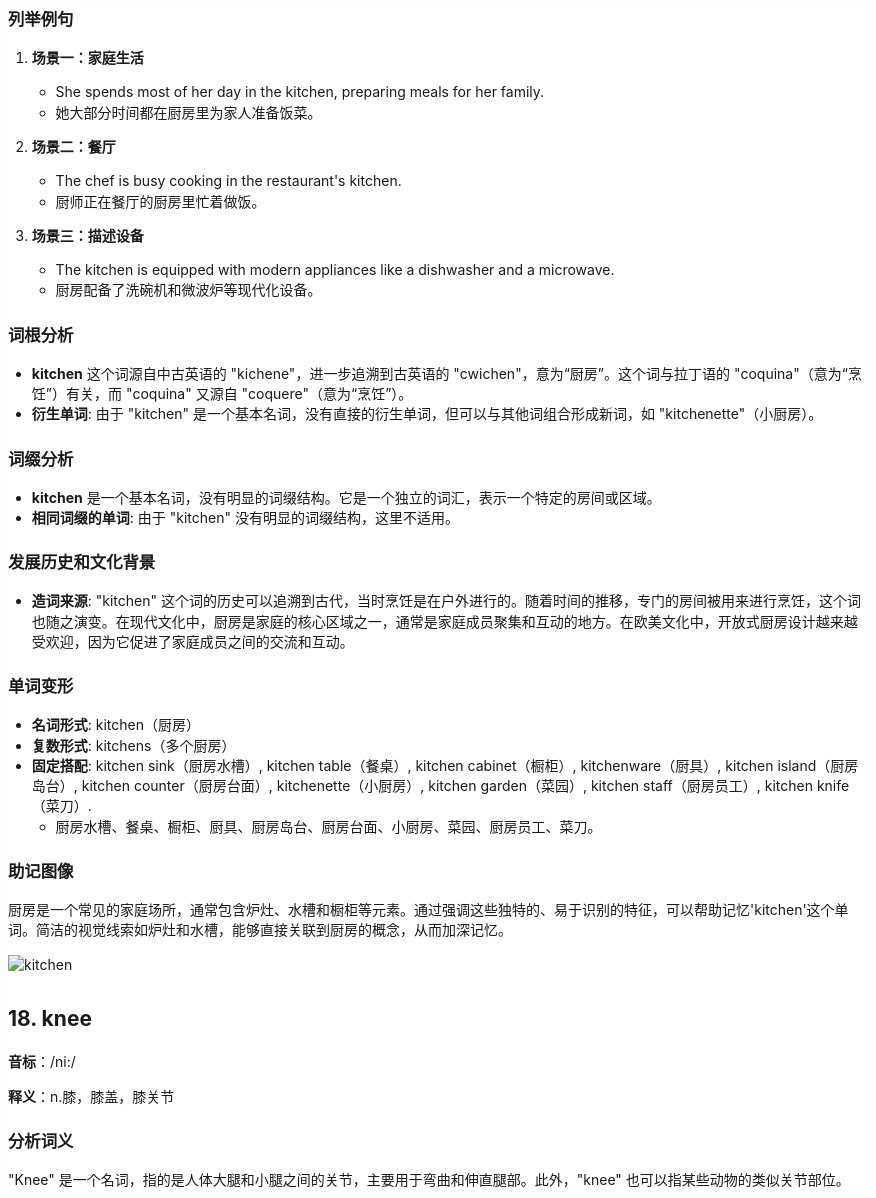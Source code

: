 ### 列举例句
1. **场景一：家庭生活**
   - She spends most of her day in the kitchen, preparing meals for her family.
   - 她大部分时间都在厨房里为家人准备饭菜。
   
2. **场景二：餐厅**
   - The chef is busy cooking in the restaurant's kitchen.
   - 厨师正在餐厅的厨房里忙着做饭。
   
3. **场景三：描述设备**
   - The kitchen is equipped with modern appliances like a dishwasher and a microwave.
   - 厨房配备了洗碗机和微波炉等现代化设备。

### 词根分析
- **kitchen** 这个词源自中古英语的 "kichene"，进一步追溯到古英语的 "cwichen"，意为“厨房”。这个词与拉丁语的 "coquina"（意为“烹饪”）有关，而 "coquina" 又源自 "coquere"（意为“烹饪”）。
- **衍生单词**: 由于 "kitchen" 是一个基本名词，没有直接的衍生单词，但可以与其他词组合形成新词，如 "kitchenette"（小厨房）。

### 词缀分析
- **kitchen** 是一个基本名词，没有明显的词缀结构。它是一个独立的词汇，表示一个特定的房间或区域。
- **相同词缀的单词**: 由于 "kitchen" 没有明显的词缀结构，这里不适用。

### 发展历史和文化背景
- **造词来源**: "kitchen" 这个词的历史可以追溯到古代，当时烹饪是在户外进行的。随着时间的推移，专门的房间被用来进行烹饪，这个词也随之演变。在现代文化中，厨房是家庭的核心区域之一，通常是家庭成员聚集和互动的地方。在欧美文化中，开放式厨房设计越来越受欢迎，因为它促进了家庭成员之间的交流和互动。

### 单词变形
- **名词形式**: kitchen（厨房）
- **复数形式**: kitchens（多个厨房）
- **固定搭配**: kitchen sink（厨房水槽）, kitchen table（餐桌）, kitchen cabinet（橱柜）, kitchenware（厨具）, kitchen island（厨房岛台）, kitchen counter（厨房台面）, kitchenette（小厨房）, kitchen garden（菜园）, kitchen staff（厨房员工）, kitchen knife（菜刀）.
   - 厨房水槽、餐桌、橱柜、厨具、厨房岛台、厨房台面、小厨房、菜园、厨房员工、菜刀。

### 助记图像

厨房是一个常见的家庭场所，通常包含炉灶、水槽和橱柜等元素。通过强调这些独特的、易于识别的特征，可以帮助记忆'kitchen'这个单词。简洁的视觉线索如炉灶和水槽，能够直接关联到厨房的概念，从而加深记忆。

![kitchen](/imgs/cet4/k/kitchen.jpg)

## 18. knee

**音标**：/ni:/

**释义**：n.膝，膝盖，膝关节

### 分析词义

"Knee" 是一个名词，指的是人体大腿和小腿之间的关节，主要用于弯曲和伸直腿部。此外，"knee" 也可以指某些动物的类似关节部位。
